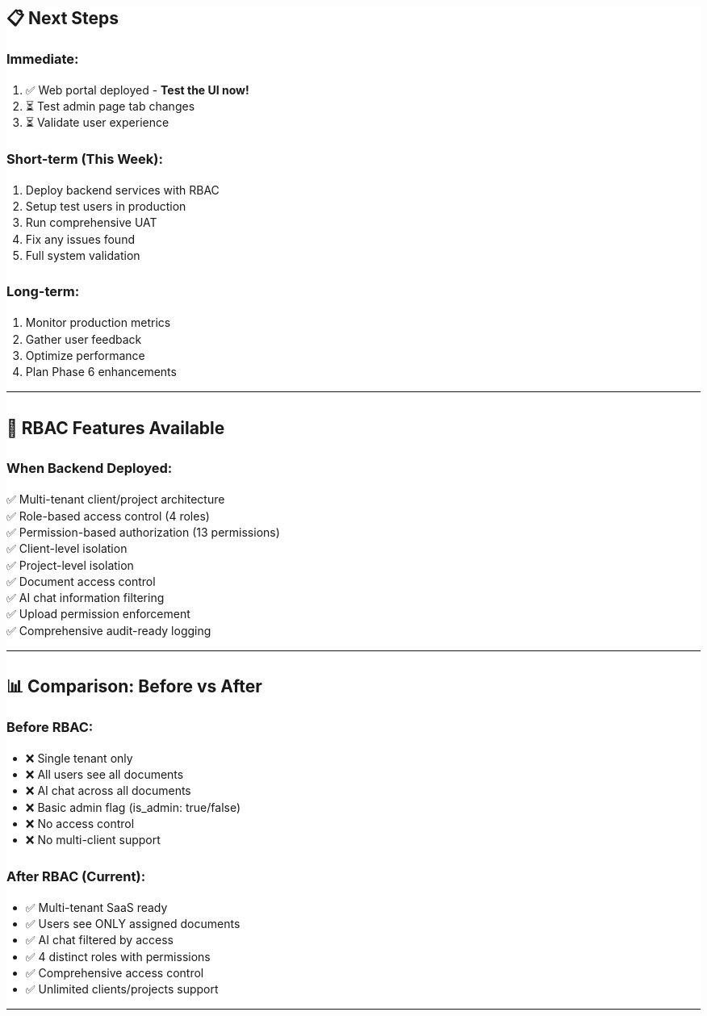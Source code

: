 
## 📋 Next Steps

### **Immediate:**
1. ✅ Web portal deployed - **Test the UI now!**
2. ⏳ Test admin page tab changes
3. ⏳ Validate user experience

### **Short-term (This Week):**
1. Deploy backend services with RBAC
2. Setup test users in production
3. Run comprehensive UAT
4. Fix any issues found
5. Full system validation

### **Long-term:**
1. Monitor production metrics
2. Gather user feedback
3. Optimize performance
4. Plan Phase 6 enhancements

---

## 🎯 RBAC Features Available

### **When Backend Deployed:**
✅ Multi-tenant client/project architecture  
✅ Role-based access control (4 roles)  
✅ Permission-based authorization (13 permissions)  
✅ Client-level isolation  
✅ Project-level isolation  
✅ Document access control  
✅ AI chat information filtering  
✅ Upload permission enforcement  
✅ Comprehensive audit-ready logging  

---

## 📊 Comparison: Before vs After

### **Before RBAC:**
- ❌ Single tenant only
- ❌ All users see all documents
- ❌ AI chat across all documents
- ❌ Basic admin flag (is_admin: true/false)
- ❌ No access control
- ❌ No multi-client support

### **After RBAC (Current):**
- ✅ Multi-tenant SaaS ready
- ✅ Users see ONLY assigned documents
- ✅ AI chat filtered by access
- ✅ 4 distinct roles with permissions
- ✅ Comprehensive access control
- ✅ Unlimited clients/projects support

---